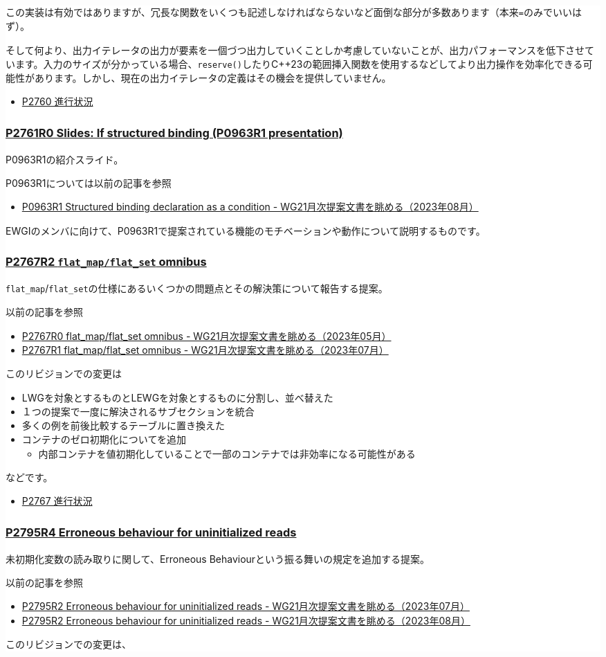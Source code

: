 この実装は有効ではありますが、冗長な関数をいくつも記述しなければならないなど面倒な部分が多数あります（本来`=`のみでいいはず）。

そして何より、出力イテレータの出力が要素を一個づつ出力していくことしか考慮していないことが、出力パフォーマンスを低下させています。入力のサイズが分かっている場合、`reserve()`したりC++23の範囲挿入関数を使用するなどしてより出力操作を効率化できる可能性があります。しかし、現在の出力イテレータの定義はその機会を提供していません。

- [P2760 進行状況](https://github.com/cplusplus/papers/issues/1635)

### [P2761R0 Slides: If structured binding (P0963R1 presentation)](https://www.open-std.org/jtc1/sc22/wg21/docs/papers/2023/p2761r0.pdf)

P0963R1の紹介スライド。

P0963R1については以前の記事を参照

- [P0963R1 Structured binding declaration as a condition - WG21月次提案文書を眺める（2023年08月）](https://onihusube.hatenablog.com/entry/2023/10/14/223052#P0963R1-Structured-binding-declaration-as-a-condition)

EWGIのメンバに向けて、P0963R1で提案されている機能のモチベーションや動作について説明するものです。

### [P2767R2 `flat_map/flat_set` omnibus](https://www.open-std.org/jtc1/sc22/wg21/docs/papers/2023/p2767r2.html)

`flat_map`/`flat_set`の仕様にあるいくつかの問題点とその解決策について報告する提案。

以前の記事を参照

- [P2767R0 flat_map/flat_set omnibus - WG21月次提案文書を眺める（2023年05月）](https://onihusube.hatenablog.com/entry/2023/07/08/205803#P2767R0-flat_mapflat_set-omnibus)
- [P2767R1 flat_map/flat_set omnibus - WG21月次提案文書を眺める（2023年07月）](https://onihusube.hatenablog.com/entry/2023/09/23/203644#P2767R1-flat_mapflat_set-omnibus)

このリビジョンでの変更は

- LWGを対象とするものとLEWGを対象とするものに分割し、並べ替えた
- １つの提案で一度に解決されるサブセクションを統合
- 多くの例を前後比較するテーブルに置き換えた
- コンテナのゼロ初期化についてを追加
    - 内部コンテナを値初期化していることで一部のコンテナでは非効率になる可能性がある

などです。

- [P2767 進行状況](https://github.com/cplusplus/papers/issues/1539)

### [P2795R4 Erroneous behaviour for uninitialized reads](https://www.open-std.org/jtc1/sc22/wg21/docs/papers/2023/p2795r4.html)

未初期化変数の読み取りに関して、Erroneous Behaviourという振る舞いの規定を追加する提案。

以前の記事を参照

- [P2795R2 Erroneous behaviour for uninitialized reads - WG21月次提案文書を眺める（2023年07月）](https://onihusube.hatenablog.com/entry/2023/09/23/203644#P2795R2-Erroneous-behaviour-for-uninitialized-reads)
- [P2795R2 Erroneous behaviour for uninitialized reads - WG21月次提案文書を眺める（2023年08月）](https://onihusube.hatenablog.com/entry/2023/10/14/223052#P2795R3-Erroneous-behaviour-for-uninitialized-reads)

このリビジョンでの変更は、

